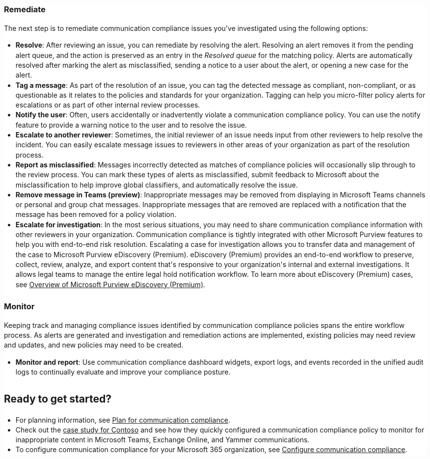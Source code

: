 ### Remediate

The next step is to remediate communication compliance issues you've investigated using the following options:

- **Resolve**: After reviewing an issue, you can remediate by resolving the alert. Resolving an alert removes it from the pending alert queue, and the action is preserved as an entry in the *Resolved queue* for the matching policy. Alerts are automatically resolved after marking the alert as misclassified, sending a notice to a user about the alert, or opening a new case for the alert.
- **Tag a message**: As part of the resolution of an issue, you can tag the detected message as compliant, non-compliant, or as questionable as it relates to the policies and standards for your organization. Tagging can help you micro-filter policy alerts for escalations or as part of other internal review processes.
- **Notify the user**: Often, users accidentally or inadvertently violate a communication compliance policy. You can use the notify feature to provide a warning notice to the user and to resolve the issue.
- **Escalate to another reviewer**: Sometimes, the initial reviewer of an issue needs input from other reviewers to help resolve the incident. You can easily escalate message issues to reviewers in other areas of your organization as part of the resolution process.
- **Report as misclassified**: Messages incorrectly detected as matches of compliance policies will occasionally slip through to the review process. You can mark these types of alerts as misclassified, submit feedback to Microsoft about the misclassification to help improve global classifiers, and automatically resolve the issue.
- **Remove message in Teams (preview)**: Inappropriate messages may be removed from displaying in Microsoft Teams channels or personal and group chat messages. Inappropriate messages that are removed are replaced with a notification that the message has been removed for a policy violation.
- **Escalate for investigation**: In the most serious situations, you may need to share communication compliance information with other reviewers in your organization. Communication compliance is tightly integrated with other Microsoft Purview features to help you with end-to-end risk resolution. Escalating a case for investigation allows you to transfer data and management of the case to Microsoft Purview eDiscovery (Premium). eDiscovery (Premium) provides an end-to-end workflow to preserve, collect, review, analyze, and export content that's responsive to your organization's internal and external investigations. It allows legal teams to manage the entire legal hold notification workflow. To learn more about eDiscovery (Premium) cases, see [Overview of Microsoft Purview eDiscovery (Premium)](/microsoft-365/compliance/overview-ediscovery-20).

### Monitor

Keeping track and managing compliance issues identified by communication compliance policies spans the entire workflow process. As alerts are generated and investigation and remediation actions are implemented, existing policies may need review and updates, and new policies may need to be created.

- **Monitor and report**: Use communication compliance dashboard widgets, export logs, and events recorded in the unified audit logs to continually evaluate and improve your compliance posture.

## Ready to get started?

- For planning information, see [Plan for communication compliance](/microsoft-365/compliance/communication-compliance-plan).
- Check out the [case study for Contoso](/microsoft-365/compliance/communication-compliance-case-study) and see how they quickly configured a communication compliance policy to monitor for inappropriate content in Microsoft Teams, Exchange Online, and Yammer communications.
- To configure communication compliance for your Microsoft 365 organization, see [Configure communication compliance](/microsoft-365/compliance/communication-compliance-configure).
